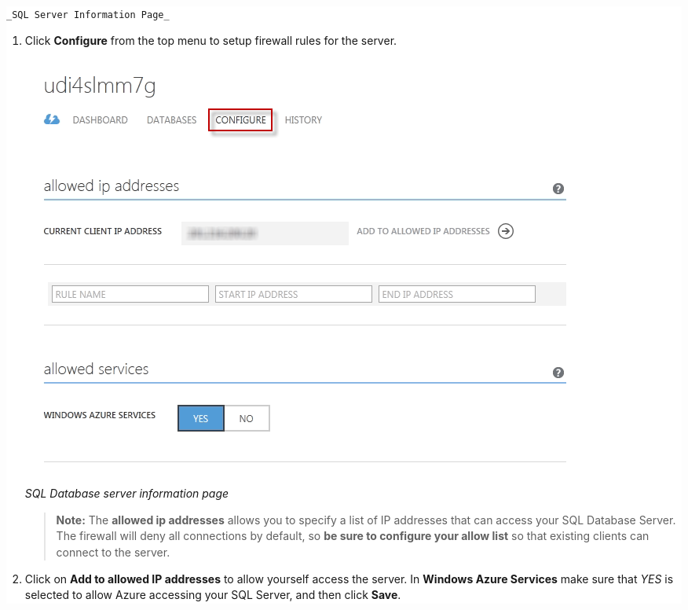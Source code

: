 	_SQL Server Information Page_

1. Click **Configure** from the top menu to setup firewall rules for the server.
	 
	![SQL Server allowed IP addresses](images/sql-database-server-allowed-ip-addresses.png?raw=true)

	_SQL Database server information page_ 

	>**Note:** The **allowed ip addresses** allows you to specify a list of IP addresses that can access your SQL Database Server. The firewall will deny all connections by default, so **be sure to configure your allow list** so that existing clients can connect to the server.

1. Click on **Add to allowed IP addresses** to allow yourself access the server. In **Windows Azure Services** make sure that _YES_ is selected to allow Azure accessing your SQL Server, and then click **Save**.
	